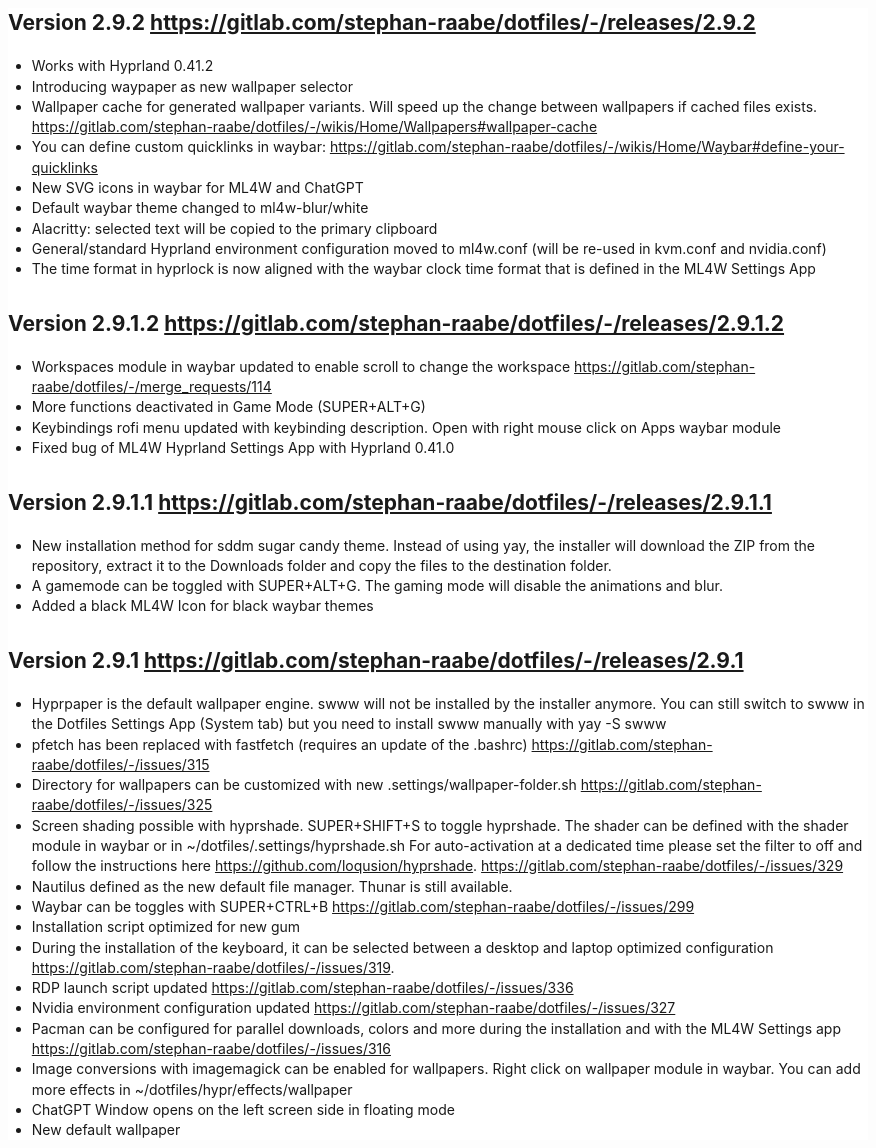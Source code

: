 Version 2.9.2
https://gitlab.com/stephan-raabe/dotfiles/-/releases/2.9.2
--------------------------------------------------------
- Works with Hyprland 0.41.2
- Introducing waypaper as new wallpaper selector
- Wallpaper cache for generated wallpaper variants. Will speed up the change between wallpapers if cached files exists. https://gitlab.com/stephan-raabe/dotfiles/-/wikis/Home/Wallpapers#wallpaper-cache
- You can define custom quicklinks in waybar: https://gitlab.com/stephan-raabe/dotfiles/-/wikis/Home/Waybar#define-your-quicklinks
- New SVG icons in waybar for ML4W and ChatGPT
- Default waybar theme changed to ml4w-blur/white
- Alacritty: selected text will be copied to the primary clipboard
- General/standard Hyprland environment configuration moved to ml4w.conf (will be re-used in kvm.conf and nvidia.conf)
- The time format in hyprlock is now aligned with the waybar clock time format that is defined in the ML4W Settings App

Version 2.9.1.2
https://gitlab.com/stephan-raabe/dotfiles/-/releases/2.9.1.2
--------------------------------------------------------
- Workspaces module in waybar updated to enable scroll to change the workspace https://gitlab.com/stephan-raabe/dotfiles/-/merge_requests/114
- More functions deactivated in Game Mode (SUPER+ALT+G)
- Keybindings rofi menu updated with keybinding description. Open with right mouse click on Apps waybar module
- Fixed bug of ML4W Hyprland Settings App with Hyprland 0.41.0

Version 2.9.1.1
https://gitlab.com/stephan-raabe/dotfiles/-/releases/2.9.1.1
--------------------------------------------------------
- New installation method for sddm sugar candy theme. Instead of using yay, the installer will download the ZIP from the repository, extract it to the Downloads folder and copy the files to the destination folder.
- A gamemode can be toggled with SUPER+ALT+G. The gaming mode will disable the animations and blur.
- Added a black ML4W Icon for black waybar themes

Version 2.9.1
https://gitlab.com/stephan-raabe/dotfiles/-/releases/2.9.1
--------------------------------------------------------
- Hyprpaper is the default wallpaper engine. swww will not be installed by the installer anymore. You can still switch to swww in the Dotfiles Settings App (System tab) but you need to install swww manually with yay -S swww
- pfetch has been replaced with fastfetch (requires an update of the .bashrc) https://gitlab.com/stephan-raabe/dotfiles/-/issues/315
- Directory for wallpapers can be customized with new .settings/wallpaper-folder.sh https://gitlab.com/stephan-raabe/dotfiles/-/issues/325
- Screen shading possible with hyprshade. SUPER+SHIFT+S to toggle hyprshade. The shader can be defined with the shader module in waybar or in ~/dotfiles/.settings/hyprshade.sh 
For auto-activation at a dedicated time please set the filter to off and follow the instructions here https://github.com/loqusion/hyprshade. https://gitlab.com/stephan-raabe/dotfiles/-/issues/329
- Nautilus defined as the new default file manager. Thunar is still available.
- Waybar can be toggles with SUPER+CTRL+B https://gitlab.com/stephan-raabe/dotfiles/-/issues/299
- Installation script optimized for new gum
- During the installation of the keyboard, it can be selected between a desktop and laptop optimized configuration https://gitlab.com/stephan-raabe/dotfiles/-/issues/319. 
- RDP launch script updated https://gitlab.com/stephan-raabe/dotfiles/-/issues/336
- Nvidia environment configuration updated https://gitlab.com/stephan-raabe/dotfiles/-/issues/327
- Pacman can be configured for parallel downloads, colors and more during the installation and with the ML4W Settings app https://gitlab.com/stephan-raabe/dotfiles/-/issues/316
- Image conversions with imagemagick can be enabled for wallpapers. Right click on wallpaper module in waybar. You can add more effects in ~/dotfiles/hypr/effects/wallpaper
- ChatGPT Window opens on the left screen side in floating mode
- New default wallpaper 